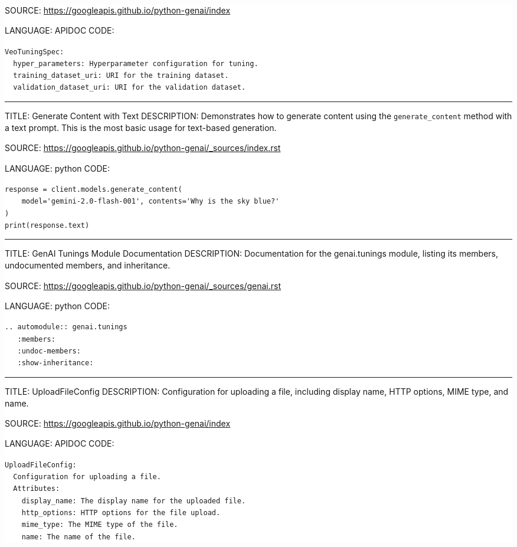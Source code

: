 SOURCE: https://googleapis.github.io/python-genai/index

LANGUAGE: APIDOC
CODE:
```
VeoTuningSpec:
  hyper_parameters: Hyperparameter configuration for tuning.
  training_dataset_uri: URI for the training dataset.
  validation_dataset_uri: URI for the validation dataset.
```

----------------------------------------

TITLE: Generate Content with Text
DESCRIPTION: Demonstrates how to generate content using the `generate_content` method with a text prompt. This is the most basic usage for text-based generation.

SOURCE: https://googleapis.github.io/python-genai/_sources/index.rst

LANGUAGE: python
CODE:
```
response = client.models.generate_content(
    model='gemini-2.0-flash-001', contents='Why is the sky blue?'
)
print(response.text)
```

----------------------------------------

TITLE: GenAI Tunings Module Documentation
DESCRIPTION: Documentation for the genai.tunings module, listing its members, undocumented members, and inheritance.

SOURCE: https://googleapis.github.io/python-genai/_sources/genai.rst

LANGUAGE: python
CODE:
```
.. automodule:: genai.tunings
   :members:
   :undoc-members:
   :show-inheritance:
```

----------------------------------------

TITLE: UploadFileConfig
DESCRIPTION: Configuration for uploading a file, including display name, HTTP options, MIME type, and name.

SOURCE: https://googleapis.github.io/python-genai/index

LANGUAGE: APIDOC
CODE:
```
UploadFileConfig:
  Configuration for uploading a file.
  Attributes:
    display_name: The display name for the uploaded file.
    http_options: HTTP options for the file upload.
    mime_type: The MIME type of the file.
    name: The name of the file.
```
